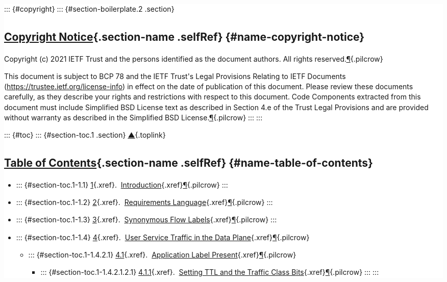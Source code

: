::: {#copyright}
::: {#section-boilerplate.2 .section}
## [Copyright Notice](#name-copyright-notice){.section-name .selfRef} {#name-copyright-notice}

Copyright (c) 2021 IETF Trust and the persons identified as the document
authors. All rights reserved.[¶](#section-boilerplate.2-1){.pilcrow}

This document is subject to BCP 78 and the IETF Trust\'s Legal
Provisions Relating to IETF Documents
(<https://trustee.ietf.org/license-info>) in effect on the date of
publication of this document. Please review these documents carefully,
as they describe your rights and restrictions with respect to this
document. Code Components extracted from this document must include
Simplified BSD License text as described in Section 4.e of the Trust
Legal Provisions and are provided without warranty as described in the
Simplified BSD License.[¶](#section-boilerplate.2-2){.pilcrow}
:::
:::

::: {#toc}
::: {#section-toc.1 .section}
[▲](#){.toplink}

## [Table of Contents](#name-table-of-contents){.section-name .selfRef} {#name-table-of-contents}

-   ::: {#section-toc.1-1.1}
    [1](#section-1){.xref}.  [Introduction](#name-introduction){.xref}[¶](#section-toc.1-1.1.1){.pilcrow}
    :::

-   ::: {#section-toc.1-1.2}
    [2](#section-2){.xref}.  [Requirements
    Language](#name-requirements-language){.xref}[¶](#section-toc.1-1.2.1){.pilcrow}
    :::

-   ::: {#section-toc.1-1.3}
    [3](#section-3){.xref}.  [Synonymous Flow
    Labels](#name-synonymous-flow-labels){.xref}[¶](#section-toc.1-1.3.1){.pilcrow}
    :::

-   ::: {#section-toc.1-1.4}
    [4](#section-4){.xref}.  [User Service Traffic in the Data
    Plane](#name-user-service-traffic-in-the){.xref}[¶](#section-toc.1-1.4.1){.pilcrow}

    -   ::: {#section-toc.1-1.4.2.1}
        [4.1](#section-4.1){.xref}.  [Application Label
        Present](#name-application-label-present){.xref}[¶](#section-toc.1-1.4.2.1.1){.pilcrow}

        -   ::: {#section-toc.1-1.4.2.1.2.1}
            [4.1.1](#section-4.1.1){.xref}.  [Setting TTL and the
            Traffic Class
            Bits](#name-setting-ttl-and-the-traffic){.xref}[¶](#section-toc.1-1.4.2.1.2.1.1){.pilcrow}
            :::
        :::
